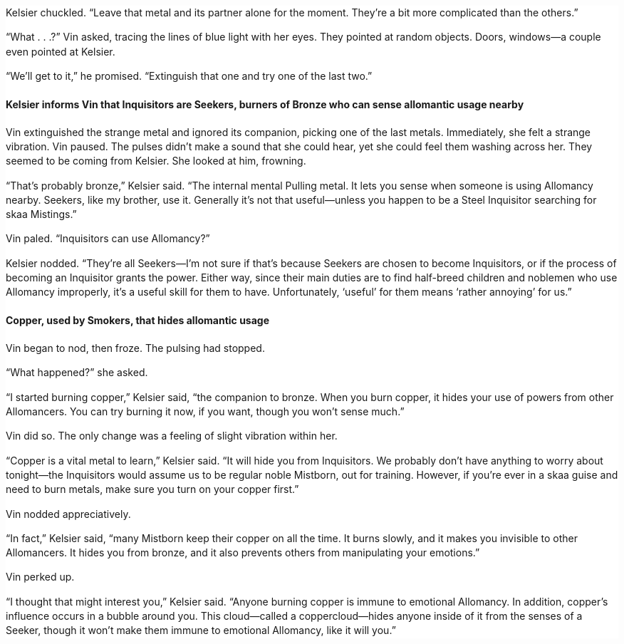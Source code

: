 Kelsier chuckled. “Leave that metal and its partner alone for the moment.
They’re a bit more complicated than the others.”

“What . . .?” Vin asked, tracing the lines of blue light with her eyes. They
pointed at random objects. Doors, windows—a couple even pointed at Kelsier.

“We’ll get to it,” he promised. “Extinguish that one and try one of the last
two.”

#### Kelsier informs Vin that Inquisitors are Seekers, burners of Bronze who can sense allomantic usage nearby
Vin extinguished the strange metal and ignored its companion, picking one of
the last metals. Immediately, she felt a strange vibration. Vin paused. The
pulses didn’t make a sound that she could hear, yet she could feel them washing
across her. They seemed to be coming from Kelsier. She looked at him, frowning.

“That’s probably bronze,” Kelsier said. “The internal mental Pulling metal. It
lets you sense when someone is using Allomancy nearby. Seekers, like my
brother, use it. Generally it’s not that useful—unless you happen to be a Steel
Inquisitor searching for skaa Mistings.”

Vin paled. “Inquisitors can use Allomancy?”

Kelsier nodded. “They’re all Seekers—I’m not sure if that’s because Seekers are
chosen to become Inquisitors, or if the process of becoming an Inquisitor
grants the power. Either way, since their main duties are to find half-breed
children and noblemen who use Allomancy improperly, it’s a useful skill for
them to have. Unfortunately, ‘useful’ for them means ‘rather annoying’ for us.”

#### Copper, used by Smokers, that hides allomantic usage
Vin began to nod, then froze. The pulsing had stopped.

“What happened?” she asked.

“I started burning copper,” Kelsier said, “the companion to bronze. When you
burn copper, it hides your use of powers from other Allomancers. You can try
burning it now, if you want, though you won’t sense much.”

Vin did so. The only change was a feeling of slight vibration within her.

“Copper is a vital metal to learn,” Kelsier said. “It will hide you from
Inquisitors. We probably don’t have anything to worry about tonight—the
Inquisitors would assume us to be regular noble Mistborn, out for training.
However, if you’re ever in a skaa guise and need to burn metals, make sure you
turn on your copper first.”

Vin nodded appreciatively.

“In fact,” Kelsier said, “many Mistborn keep their copper on all the time. It
burns slowly, and it makes you invisible to other Allomancers. It hides you
from bronze, and it also prevents others from manipulating your emotions.”

Vin perked up.

“I thought that might interest you,” Kelsier said. “Anyone burning copper is
immune to emotional Allomancy. In addition, copper’s influence occurs in a
bubble around you. This cloud—called a coppercloud—hides anyone inside of it
from the senses of a Seeker, though it won’t make them immune to emotional
Allomancy, like it will you.”

